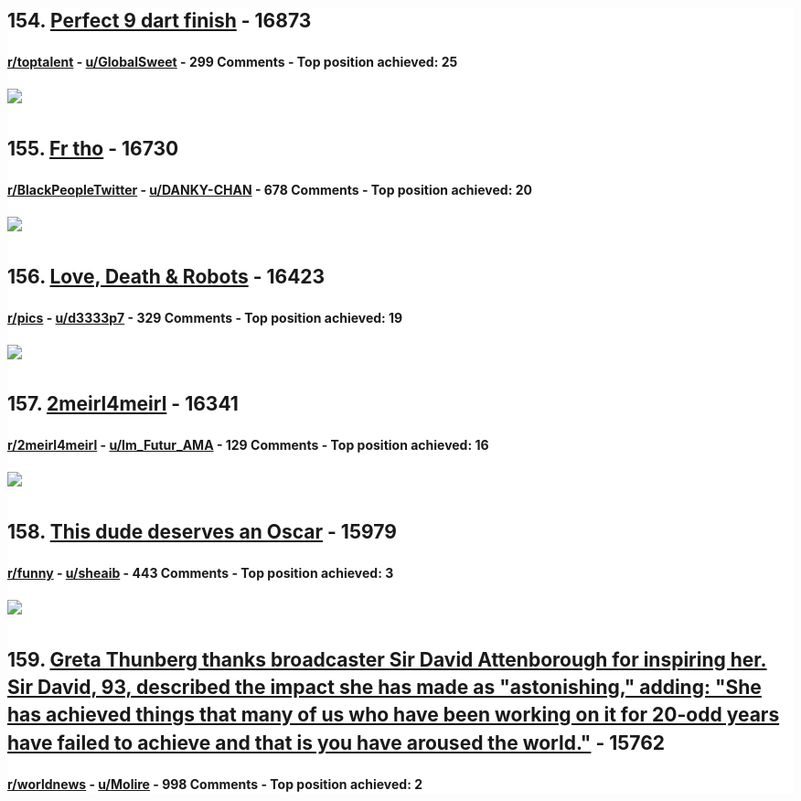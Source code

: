 ## 154. [Perfect 9 dart finish](http://reddit.com/r/toptalent/comments/ehn8sw/perfect_9_dart_finish/) - 16873
#### [r/toptalent](http://reddit.com/r/toptalent) - [u/GlobalSweet](http://reddit.com/u/GlobalSweet) - 299 Comments - Top position achieved: 25

<a href="https://v.redd.it/s8id3406fs741"><img src="https://a.thumbs.redditmedia.com/T1yQCN1HucXzrb3-aYlbATeJufEGMoNzI1jWMkhddO8.jpg"></img></a>

## 155. [Fr tho](http://reddit.com/r/BlackPeopleTwitter/comments/ehjj0r/fr_tho/) - 16730
#### [r/BlackPeopleTwitter](http://reddit.com/r/BlackPeopleTwitter) - [u/DANKY-CHAN](http://reddit.com/u/DANKY-CHAN) - 678 Comments - Top position achieved: 20

<a href="https://i.redd.it/v1bbn3ttfq741.jpg"><img src="https://b.thumbs.redditmedia.com/mpJN-S2aHqeHLjjWSpGf4B8uHzBwa62cLP18hU_6JkY.jpg"></img></a>

## 156. [Love, Death &amp; Robots](http://reddit.com/r/pics/comments/ehjxsr/love_death_robots/) - 16423
#### [r/pics](http://reddit.com/r/pics) - [u/d3333p7](http://reddit.com/u/d3333p7) - 329 Comments - Top position achieved: 19

<a href="https://i.redd.it/13b7zfcgoq741.jpg"><img src="https://a.thumbs.redditmedia.com/qQYBNoRX4r8XNqDceMI_UYeZDvIHVGSmUBATjiV25x8.jpg"></img></a>

## 157. [2meirl4meirl](http://reddit.com/r/2meirl4meirl/comments/ehiokz/2meirl4meirl/) - 16341
#### [r/2meirl4meirl](http://reddit.com/r/2meirl4meirl) - [u/Im_Futur_AMA](http://reddit.com/u/Im_Futur_AMA) - 129 Comments - Top position achieved: 16

<a href="https://i.redd.it/khofdk4x92741.jpg"><img src="https://b.thumbs.redditmedia.com/pB2J2FZzAMft07lAIyb0owsDpuSSL8E-yEA7IrUzYBY.jpg"></img></a>

## 158. [This dude deserves an Oscar](http://reddit.com/r/funny/comments/ehleje/this_dude_deserves_an_oscar/) - 15979
#### [r/funny](http://reddit.com/r/funny) - [u/sheaib](http://reddit.com/u/sheaib) - 443 Comments - Top position achieved: 3

<a href="https://v.redd.it/xn9pweofjr741"><img src="https://a.thumbs.redditmedia.com/Ywk37PNMIlMy3xCPJw1mc8JngT7qWUddNnx7ZlcHGL4.jpg"></img></a>

## 159. [Greta Thunberg thanks broadcaster Sir David Attenborough for inspiring her. Sir David, 93, described the impact she has made as "astonishing," adding: "She has achieved things that many of us who have been working on it for 20-odd years have failed to achieve and that is you have aroused the world."](http://reddit.com/r/worldnews/comments/ehpqqf/greta_thunberg_thanks_broadcaster_sir_david/) - 15762
#### [r/worldnews](http://reddit.com/r/worldnews) - [u/Molire](http://reddit.com/u/Molire) - 998 Comments - Top position achieved: 2
